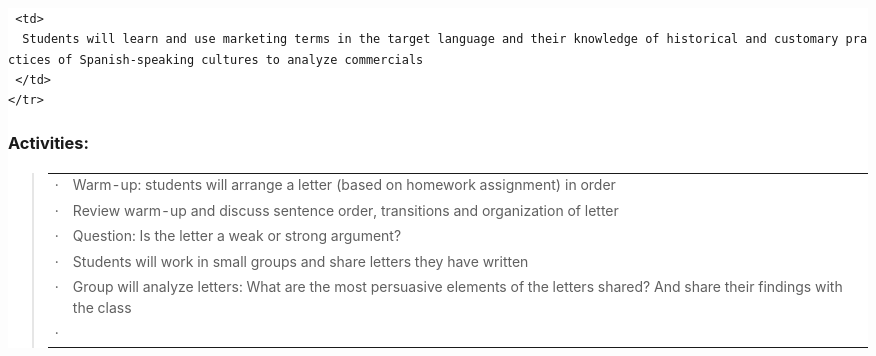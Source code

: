      <td>
      Students will learn and use marketing terms in the target language and their knowledge of historical and customary practices of Spanish-speaking cultures to analyze commercials
     </td>
    </tr>
   </table>
   <dt>
   </dt>
  </dl>
 </blockquote>
 <h3>
  Activities:
 </h3>
<blockquote>
  <dl>
   <table border="0">
    <tr>
     <td>
      ·
     </td>
     <td>
      Warm-up: students will arrange a letter (based on homework assignment) in order
     </td>
    </tr>
    <tr>
     <td>
      ·
     </td>
     <td>
      Review warm-up and discuss sentence order, transitions and organization of letter
     </td>
    </tr>
    <tr>
     <td>
      ·
     </td>
     <td>
      Question: Is the letter a weak or strong argument?
     </td>
    </tr>
    <tr>
     <td>
      ·
     </td>
     <td>
      Students will work in small groups and share letters they have written
     </td>
    </tr>
    <tr>
     <td>
      ·
     </td>
     <td>
      Group will analyze letters: What are the most persuasive elements of the letters shared? And share their findings with the class
     </td>
    </tr>
    <tr>
     <td>
      ·
     </td>
     <td>